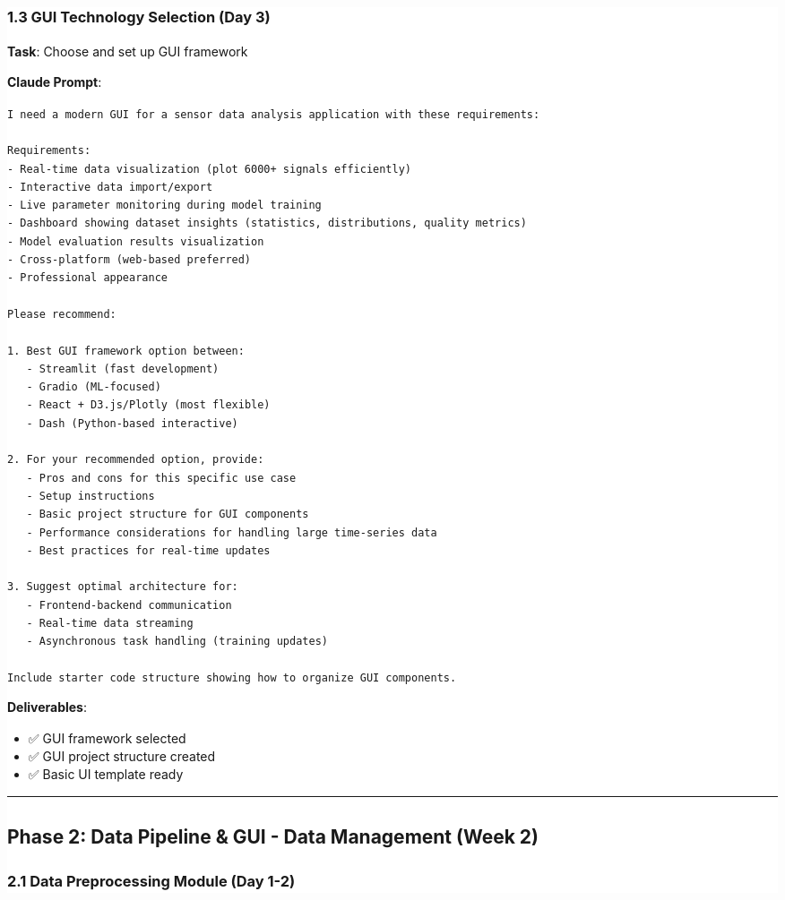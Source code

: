 
### 1.3 GUI Technology Selection (Day 3)

**Task**: Choose and set up GUI framework

**Claude Prompt**:
```
I need a modern GUI for a sensor data analysis application with these requirements:

Requirements:
- Real-time data visualization (plot 6000+ signals efficiently)
- Interactive data import/export
- Live parameter monitoring during model training
- Dashboard showing dataset insights (statistics, distributions, quality metrics)
- Model evaluation results visualization
- Cross-platform (web-based preferred)
- Professional appearance

Please recommend:

1. Best GUI framework option between:
   - Streamlit (fast development)
   - Gradio (ML-focused)
   - React + D3.js/Plotly (most flexible)
   - Dash (Python-based interactive)

2. For your recommended option, provide:
   - Pros and cons for this specific use case
   - Setup instructions
   - Basic project structure for GUI components
   - Performance considerations for handling large time-series data
   - Best practices for real-time updates

3. Suggest optimal architecture for:
   - Frontend-backend communication
   - Real-time data streaming
   - Asynchronous task handling (training updates)

Include starter code structure showing how to organize GUI components.
```

**Deliverables**:
- ✅ GUI framework selected
- ✅ GUI project structure created
- ✅ Basic UI template ready

---

## Phase 2: Data Pipeline & GUI - Data Management (Week 2)

### 2.1 Data Preprocessing Module (Day 1-2)
